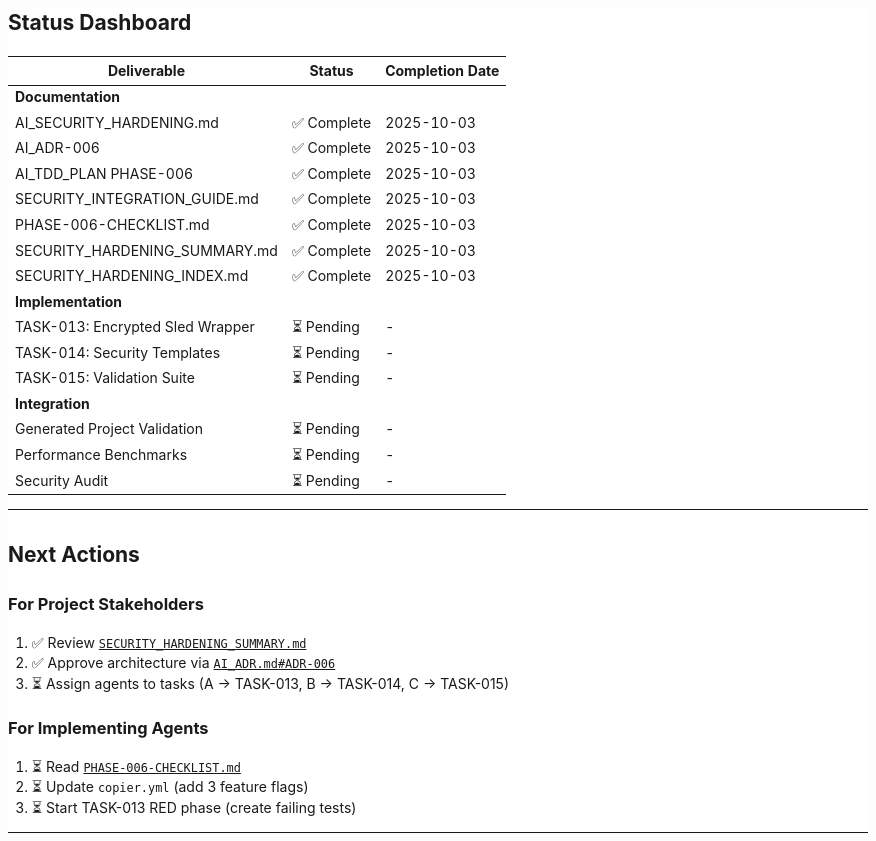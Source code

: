 ## Status Dashboard

| Deliverable                      | Status      | Completion Date |
| -------------------------------- | ----------- | --------------- |
| **Documentation**                |             |                 |
| AI_SECURITY_HARDENING.md         | ✅ Complete | 2025-10-03      |
| AI_ADR-006                       | ✅ Complete | 2025-10-03      |
| AI_TDD_PLAN PHASE-006            | ✅ Complete | 2025-10-03      |
| SECURITY_INTEGRATION_GUIDE.md    | ✅ Complete | 2025-10-03      |
| PHASE-006-CHECKLIST.md           | ✅ Complete | 2025-10-03      |
| SECURITY_HARDENING_SUMMARY.md    | ✅ Complete | 2025-10-03      |
| SECURITY_HARDENING_INDEX.md      | ✅ Complete | 2025-10-03      |
| **Implementation**               |             |                 |
| TASK-013: Encrypted Sled Wrapper | ⏳ Pending  | -               |
| TASK-014: Security Templates     | ⏳ Pending  | -               |
| TASK-015: Validation Suite       | ⏳ Pending  | -               |
| **Integration**                  |             |                 |
| Generated Project Validation     | ⏳ Pending  | -               |
| Performance Benchmarks           | ⏳ Pending  | -               |
| Security Audit                   | ⏳ Pending  | -               |

---

## Next Actions

### For Project Stakeholders

1. ✅ Review [`SECURITY_HARDENING_SUMMARY.md`](./SECURITY_HARDENING_SUMMARY.md)
2. ✅ Approve architecture via [`AI_ADR.md#ADR-006`](./AI_ADR.md#ai_adr-006--optional-security-hardening-with-tpm-backed-encryption-at-rest)
3. ⏳ Assign agents to tasks (A → TASK-013, B → TASK-014, C → TASK-015)

### For Implementing Agents

1. ⏳ Read [`PHASE-006-CHECKLIST.md`](./PHASE-006-CHECKLIST.md)
2. ⏳ Update `copier.yml` (add 3 feature flags)
3. ⏳ Start TASK-013 RED phase (create failing tests)

---
